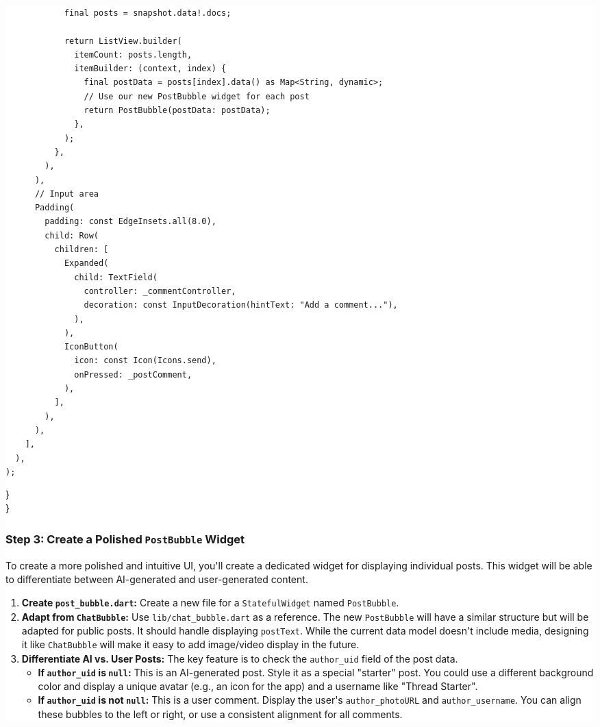                 final posts = snapshot.data!.docs;

                return ListView.builder(  
                  itemCount: posts.length,  
                  itemBuilder: (context, index) {  
                    final postData = posts[index].data() as Map<String, dynamic>;
                    // Use our new PostBubble widget for each post
                    return PostBubble(postData: postData);
                  },  
                );  
              },  
            ),  
          ),  
          // Input area  
          Padding(  
            padding: const EdgeInsets.all(8.0),  
            child: Row(  
              children: [  
                Expanded(  
                  child: TextField(  
                    controller: _commentController,  
                    decoration: const InputDecoration(hintText: "Add a comment..."),  
                  ),  
                ),  
                IconButton(  
                  icon: const Icon(Icons.send),  
                  onPressed: _postComment,  
                ),  
              ],  
            ),  
          ),  
        ],  
      ),  
    );  
  }  
}

### Step 3: Create a Polished `PostBubble` Widget

To create a more polished and intuitive UI, you'll create a dedicated widget for displaying individual posts. This widget will be able to differentiate between AI-generated and user-generated content.

1.  **Create `post_bubble.dart`:** Create a new file for a `StatefulWidget` named `PostBubble`.
2.  **Adapt from `ChatBubble`:** Use `lib/chat_bubble.dart` as a reference. The new `PostBubble` will have a similar structure but will be adapted for public posts. It should handle displaying `postText`. While the current data model doesn't include media, designing it like `ChatBubble` will make it easy to add image/video display in the future.
3.  **Differentiate AI vs. User Posts:** The key feature is to check the `author_uid` field of the post data.
    *   **If `author_uid` is `null`:** This is an AI-generated post. Style it as a special "starter" post. You could use a different background color and display a unique avatar (e.g., an icon for the app) and a username like "Thread Starter".
    *   **If `author_uid` is not `null`:** This is a user comment. Display the user's `author_photoURL` and `author_username`. You can align these bubbles to the left or right, or use a consistent alignment for all comments.
